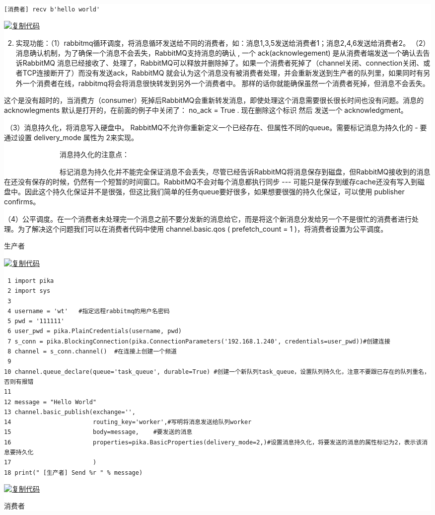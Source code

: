 ```
[消费者] recv b'hello world'
```

[![复制代码](https://common.cnblogs.com/images/copycode.gif)](javascript:void(0);)

2.  实现功能：（1）rabbitmq循环调度，将消息循环发送给不同的消费者，如：消息1,3,5发送给消费者1；消息2,4,6发送给消费者2。
                   （2）消息确认机制，为了确保一个消息不会丢失，RabbitMQ支持消息的确认 , 一个 ack(acknowlegement) 是从消费者端发送一个确认去告诉RabbitMQ 消息已经接收了、处理了，RabbitMQ可以释放并删除掉了。如果一个消费者死掉了（channel关闭、connection关闭、或者TCP连接断开了）而没有发送ack，RabbitMQ 就会认为这个消息没有被消费者处理，并会重新发送到生产者的队列里，如果同时有另外一个消费者在线，rabbitmq将会将消息很快转发到另外一个消费者中。 那样的话你就能确保虽然一个消费者死掉，但消息不会丢失。

​        这个是没有超时的，当消费方（consumer）死掉后RabbitMQ会重新转发消息，即使处理这个消息需要很长很长时间也没有问题。消息的 acknowlegments 默认是打开的，在前面的例子中关闭了： no_ack = True . 现在删除这个标识 然后 发送一个 acknowledgment。

​                   （3）消息持久化，将消息写入硬盘中。  RabbitMQ不允许你重新定义一个已经存在、但属性不同的queue。需要标记消息为持久化的 - 要通过设置 delivery_mode 属性为 2来实现。

　　　　　　　　消息持久化的注意点：

　　　　　　　　标记消息为持久化并不能完全保证消息不会丢失，尽管已经告诉RabbitMQ将消息保存到磁盘，但RabbitMQ接收到的消息在还没有保存的时候，仍然有一个短暂的时间窗口。RabbitMQ不会对每个消息都执行同步 --- 可能只是保存到缓存cache还没有写入到磁盘中。因此这个持久化保证并不是很强，但这比我们简单的任务queue要好很多，如果想要很强的持久化保证，可以使用 publisher confirms。

​                    （4）公平调度。在一个消费者未处理完一个消息之前不要分发新的消息给它，而是将这个新消息分发给另一个不是很忙的消费者进行处理。为了解决这个问题我们可以在消费者代码中使用 channel.basic.qos ( prefetch_count = 1 )，将消费者设置为公平调度。

生产者

[![复制代码](https://common.cnblogs.com/images/copycode.gif)](javascript:void(0);)

```
 1 import pika
 2 import sys
 3 
 4 username = 'wt'   #指定远程rabbitmq的用户名密码
 5 pwd = '111111'
 6 user_pwd = pika.PlainCredentials(username, pwd)
 7 s_conn = pika.BlockingConnection(pika.ConnectionParameters('192.168.1.240', credentials=user_pwd))#创建连接
 8 channel = s_conn.channel()  #在连接上创建一个频道
 9 
10 channel.queue_declare(queue='task_queue', durable=True) #创建一个新队列task_queue，设置队列持久化，注意不要跟已存在的队列重名，否则有报错
11 
12 message = "Hello World"
13 channel.basic_publish(exchange='',
14                       routing_key='worker',#写明将消息发送给队列worker
15                       body=message,    #要发送的消息
16                       properties=pika.BasicProperties(delivery_mode=2,)#设置消息持久化，将要发送的消息的属性标记为2，表示该消息要持久化
17                       )
18 print(" [生产者] Send %r " % message)
```

[![复制代码](https://common.cnblogs.com/images/copycode.gif)](javascript:void(0);)

消费者
